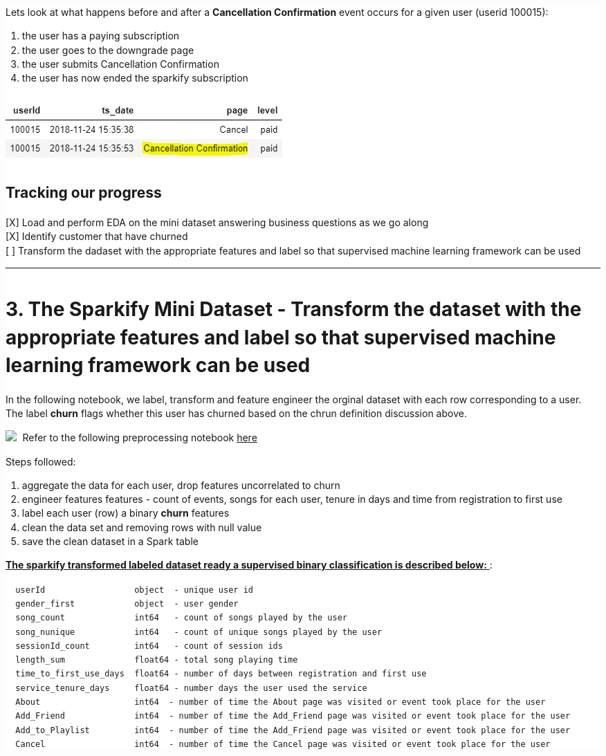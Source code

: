   Lets look at what happens before and after a **Cancellation Confirmation** event occurs for a given user (userid 100015):
  1. the user has a paying subscription
  2. the user goes to the downgrade page
  3. the user submits Cancellation Confirmation
  4. the user has now ended the sparkify subscription

<kbd> <img src="images/cancel-subscription.PNG/?raw=true"/> </kbd>

  ## Tracking our progress
  [X] Load and perform EDA on the mini dataset answering business questions as we go along \
  [X] Identify customer that have churned  \
  [ ] Transform the dadaset with the appropriate features and label so that supervised machine learning framework can be used  

---

# 3. The Sparkify Mini Dataset - Transform the dataset with the appropriate features and label so that supervised machine learning framework can be used

In the following notebook, we label, transform and feature engineer the orginal dataset with each row corresponding to a user. The label **churn** flags whether this user has churned based on the chrun definition discussion above.

<kbd> <img src="https://christophercochet.github.io/Market-Basket-Analysis/images/jupyter.png"/> </kbd>
Refer to the following preprocessing notebook [here](https://raw.githack.com/ChristopherCochet/sparkify-customer-churn-prediction/main/databricks-notebooks/mini-dataset/2-Mini_Sparkify-Preprocessing.html)

Steps followed:
  1. aggregate the data for each user, drop features uncorrelated to churn
  2. engineer features features - count of events, songs for each user, tenure in days and time from registration to first use
  3. label each user (row) a binary **churn** features  
  3. clean the data set and removing rows with null value
  4. save the clean dataset in a Spark table



  <ins>**The sparkify transformed labeled dataset ready a supervised binary classification is described below:** </ins>:
  ```
    userId                  object  - unique user id
    gender_first            object  - user gender
    song_count              int64   - count of songs played by the user
    song_nunique            int64   - count of unique songs played by the user
    sessionId_count         int64   - count of session ids
    length_sum              float64 - total song playing time 
    time_to_first_use_days  float64 - number of days between registration and first use
    service_tenure_days     float64 - number days the user used the service
    About                   int64  - number of time the About page was visited or event took place for the user
    Add_Friend              int64  - number of time the Add_Friend page was visited or event took place for the user
    Add_to_Playlist         int64  - number of time the Add_Friend page was visited or event took place for the user
    Cancel                  int64  - number of time the Cancel page was visited or event took place for the user
  ```